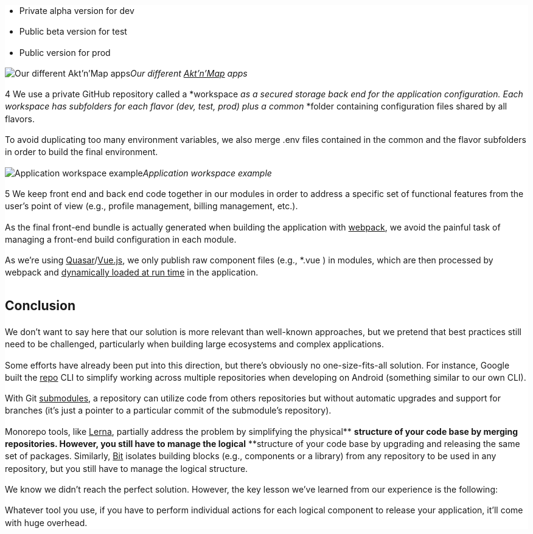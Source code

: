 * Private alpha version for dev

* Public beta version for test

* Public version for prod

![Our different [Akt’n’Map](https://aktnmap.com/) apps](https://cdn-images-1.medium.com/max/2000/1*1arPEO_OSt29a0hmZBvy9A.png)*Our different [Akt’n’Map](https://aktnmap.com/) apps*

4 We use a private GitHub repository called a *workspace *as a secured storage back end for the application configuration. Each workspace has subfolders for each flavor (dev, test, prod) plus a common* *folder containing configuration files shared by all flavors.

To avoid duplicating too many environment variables, we also merge .env files contained in the common and the flavor subfolders in order to build the final environment.

![Application workspace example](https://cdn-images-1.medium.com/max/2000/1*u6gT_LTvC5rcXzsDtwK5GQ.png)*Application workspace example*

5 We keep front end and back end code together in our modules in order to address a specific set of functional features from the user’s point of view (e.g., profile management, billing management, etc.).

As the final front-end bundle is actually generated when building the application with [webpack](https://webpack.js.org/), we avoid the painful task of managing a front-end build configuration in each module.

As we’re using [Quasar](https://quasar.dev/)/[Vue.js](https://vuejs.org/), we only publish raw component files (e.g., *.vue ) in modules, which are then processed by webpack and [dynamically loaded at run time](https://quasar.dev/quasar-cli/cli-documentation/lazy-loading) in the application.

## Conclusion

We don’t want to say here that our solution is more relevant than well-known approaches, but we pretend that best practices still need to be challenged, particularly when building large ecosystems and complex applications.

Some efforts have already been put into this direction, but there’s obviously no one-size-fits-all solution. For instance, Google built the [repo](https://source.android.com/setup/develop/repo) CLI to simplify working across multiple repositories when developing on Android (something similar to our own CLI).

With Git [submodules](https://medium.com/@porteneuve/mastering-git-submodules-34c65e940407), a repository can utilize code from others repositories but without automatic upgrades and support for branches (it’s just a pointer to a particular commit of the submodule’s repository).

Monorepo tools, like [Lerna](https://github.com/lerna/lerna), partially address the problem by simplifying the physical** **structure of your code base by merging repositories. However, you still have to manage the logical** **structure of your code base by upgrading and releasing the same set of packages. Similarly, [Bit](http://bit/) isolates building blocks (e.g., components or a library) from any repository to be used in any repository, but you still have to manage the logical structure.

We know we didn’t reach the perfect solution. However, the key lesson we’ve learned from our experience is the following:

Whatever tool you use, if you have to perform individual actions for each logical component to release your application, it’ll come with huge overhead.
